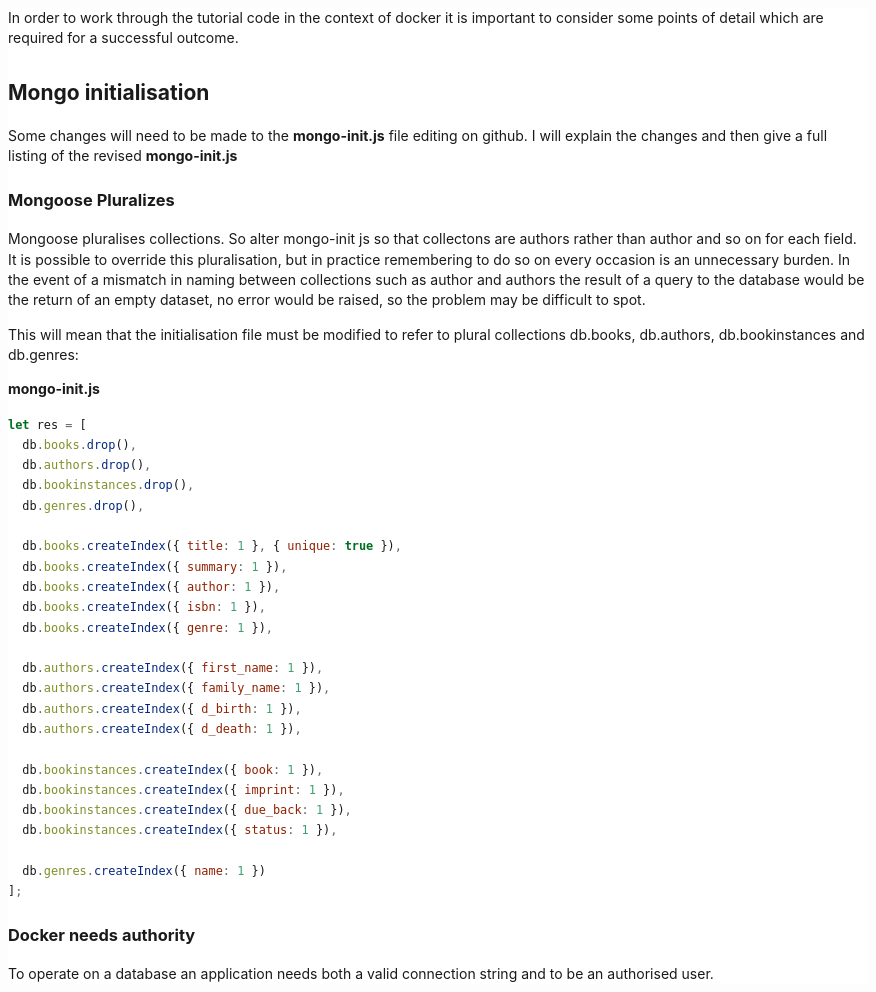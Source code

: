 In order to work through the tutorial code in the context of docker it is important to consider some points of detail which are required for a successful outcome.

## Mongo initialisation

Some changes will need to be made to the **mongo-init.js** file editing on github. I will explain the changes and then give a full listing of the revised **mongo-init.js**

### Mongoose Pluralizes

Mongoose pluralises collections.  So alter mongo-init js so that collectons are authors rather than author and so on for each field.  It is possible to override this pluralisation, but in practice remembering to do so on every occasion is an unnecessary burden.  In the event of a mismatch in naming between collections such as author and authors the result of a query to the database would be the return of an empty dataset, no error would be raised, so the problem may be difficult to spot.

This will mean that the initialisation file must be modified to refer to plural collections db.books, db.authors, db.bookinstances and db.genres:

**mongo-init.js**
```javascript
let res = [
  db.books.drop(),
  db.authors.drop(),
  db.bookinstances.drop(),
  db.genres.drop(),

  db.books.createIndex({ title: 1 }, { unique: true }),
  db.books.createIndex({ summary: 1 }),
  db.books.createIndex({ author: 1 }),
  db.books.createIndex({ isbn: 1 }),
  db.books.createIndex({ genre: 1 }),

  db.authors.createIndex({ first_name: 1 }),
  db.authors.createIndex({ family_name: 1 }),
  db.authors.createIndex({ d_birth: 1 }),
  db.authors.createIndex({ d_death: 1 }),

  db.bookinstances.createIndex({ book: 1 }),
  db.bookinstances.createIndex({ imprint: 1 }),
  db.bookinstances.createIndex({ due_back: 1 }),
  db.bookinstances.createIndex({ status: 1 }),

  db.genres.createIndex({ name: 1 })
];
```


### Docker needs authority

To operate on a database an application needs both a valid connection string and to be an authorised user.  
